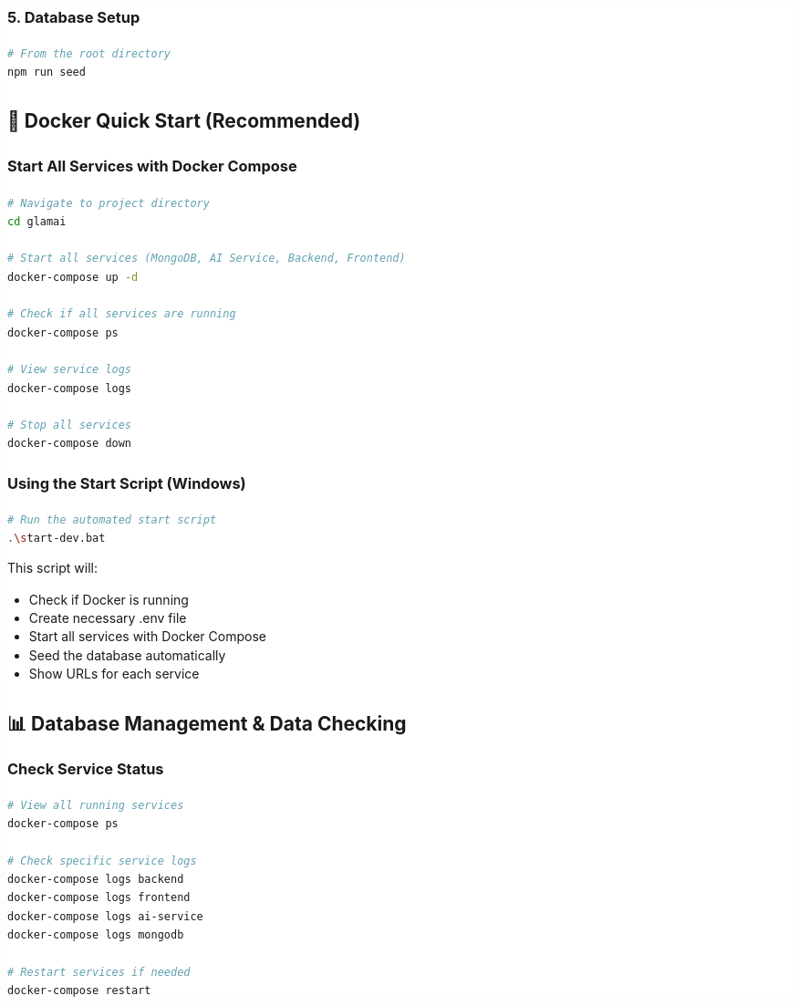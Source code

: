 ### 5. Database Setup

```bash
# From the root directory
npm run seed
```

## 🐳 Docker Quick Start (Recommended)

### Start All Services with Docker Compose

```bash
# Navigate to project directory
cd glamai

# Start all services (MongoDB, AI Service, Backend, Frontend)
docker-compose up -d

# Check if all services are running
docker-compose ps

# View service logs
docker-compose logs

# Stop all services
docker-compose down
```

### Using the Start Script (Windows)

```bash
# Run the automated start script
.\start-dev.bat
```

This script will:
- Check if Docker is running
- Create necessary .env file
- Start all services with Docker Compose
- Seed the database automatically
- Show URLs for each service

## 📊 Database Management & Data Checking

### Check Service Status

```bash
# View all running services
docker-compose ps

# Check specific service logs
docker-compose logs backend
docker-compose logs frontend
docker-compose logs ai-service
docker-compose logs mongodb

# Restart services if needed
docker-compose restart
```
